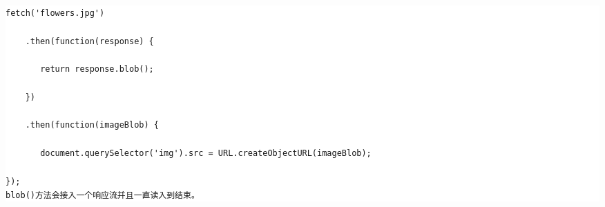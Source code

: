 ```
fetch('flowers.jpg')

    .then(function(response) {

       return response.blob();

    })

    .then(function(imageBlob) {

       document.querySelector('img').src = URL.createObjectURL(imageBlob);

});
blob()方法会接入一个响应流并且一直读入到结束。
```
